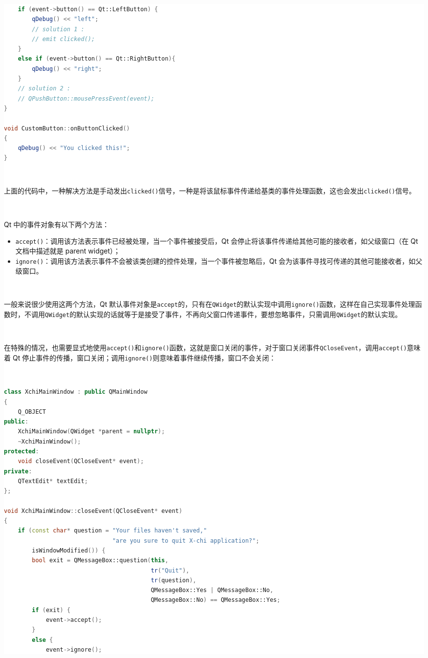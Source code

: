 ``` cpp
    if (event->button() == Qt::LeftButton) {
        qDebug() << "left";
        // solution 1 :
        // emit clicked();
    }
    else if (event->button() == Qt::RightButton){
        qDebug() << "right";
    }
    // solution 2 :
    // QPushButton::mousePressEvent(event);
}

void CustomButton::onButtonClicked()
{
    qDebug() << "You clicked this!";
}
```

<br>

上面的代码中，一种解决方法是手动发出`clicked()`信号，一种是将该鼠标事件传递给基类的事件处理函数，这也会发出`clicked()`信号。

<br>

Qt 中的事件对象有以下两个方法：
- `accept()`：调用该方法表示事件已经被处理，当一个事件被接受后，Qt 会停止将该事件传递给其他可能的接收者，如父级窗口（在 Qt 文档中描述就是 parent widget）；
- `ignore()`：调用该方法表示事件不会被该类创建的控件处理，当一个事件被忽略后，Qt 会为该事件寻找可传递的其他可能接收者，如父级窗口。

<br>

一般来说很少使用这两个方法，Qt 默认事件对象是`accept`的，只有在`QWidget`的默认实现中调用`ignore()`函数，这样在自己实现事件处理函数时，不调用`QWidget`的默认实现的话就等于是接受了事件，不再向父窗口传递事件，要想忽略事件，只需调用`QWidget`的默认实现。

<br>

在特殊的情况，也需要显式地使用`accept()`和`ignore()`函数，这就是窗口关闭的事件，对于窗口关闭事件`QCloseEvent`，调用`accept()`意味着 Qt 停止事件的传播，窗口关闭；调用`ignore()`则意味着事件继续传播，窗口不会关闭：

<br>

``` cpp
class XchiMainWindow : public QMainWindow
{
    Q_OBJECT
public:
    XchiMainWindow(QWidget *parent = nullptr);
    ~XchiMainWindow();
protected:
    void closeEvent(QCloseEvent* event);
private:
    QTextEdit* textEdit;
};

void XchiMainWindow::closeEvent(QCloseEvent* event)
{
    if (const char* question = "Your files haven't saved,"
                               "are you sure to quit X-chi application?";
        isWindowModified()) {
        bool exit = QMessageBox::question(this,
                                          tr("Quit"),
                                          tr(question),
                                          QMessageBox::Yes | QMessageBox::No,
                                          QMessageBox::No) == QMessageBox::Yes;
        if (exit) {
            event->accept();
        }
        else {
            event->ignore();
```